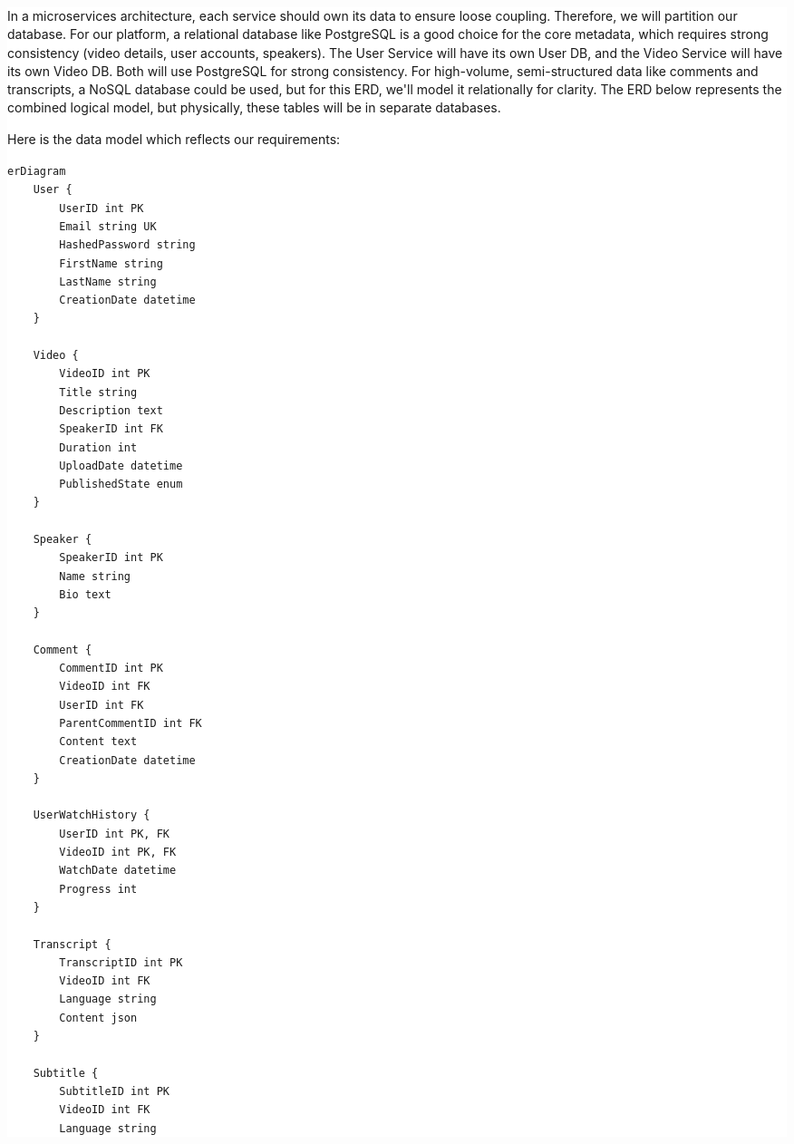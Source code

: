 In a microservices architecture, each service should own its data to ensure loose coupling. Therefore, we will partition our database. For our platform, a relational database like PostgreSQL is a good choice for the core metadata, which requires strong consistency (video details, user accounts, speakers). The User Service will have its own User DB, and the Video Service will have its own Video DB. Both will use PostgreSQL for strong consistency. For high-volume, semi-structured data like comments and transcripts, a NoSQL database could be used, but for this ERD, we'll model it relationally for clarity. The ERD below represents the combined logical model, but physically, these tables will be in separate databases.

Here is the data model which reflects our requirements:

```mermaid
erDiagram
    User {
        UserID int PK
        Email string UK
        HashedPassword string
        FirstName string
        LastName string
        CreationDate datetime
    }

    Video {
        VideoID int PK
        Title string
        Description text
        SpeakerID int FK
        Duration int
        UploadDate datetime
        PublishedState enum
    }

    Speaker {
        SpeakerID int PK
        Name string
        Bio text
    }

    Comment {
        CommentID int PK
        VideoID int FK
        UserID int FK
        ParentCommentID int FK
        Content text
        CreationDate datetime
    }

    UserWatchHistory {
        UserID int PK, FK
        VideoID int PK, FK
        WatchDate datetime
        Progress int
    }

    Transcript {
        TranscriptID int PK
        VideoID int FK
        Language string
        Content json
    }

    Subtitle {
        SubtitleID int PK
        VideoID int FK
        Language string
```